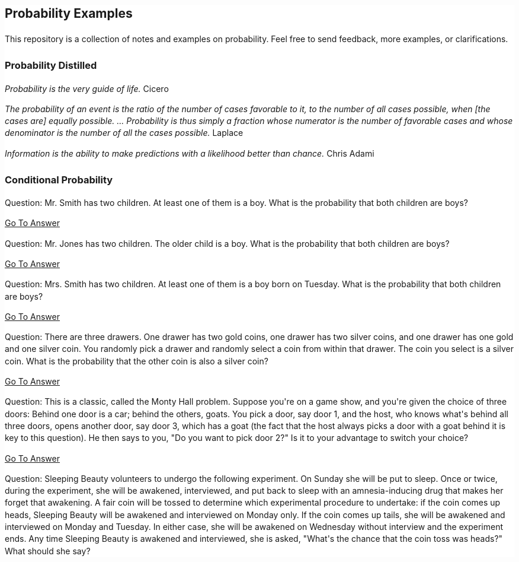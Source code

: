 ## Probability Examples

This repository is a collection of notes and examples on probability. Feel free to send feedback, more examples, or clarifications.

### Probability Distilled

*Probability is the very guide of life.* Cicero

*The probability of an event is the ratio of the number of cases favorable to it, to the number of all cases possible, when [the cases are] equally possible. ... Probability is thus simply a fraction whose numerator is the number of favorable cases and whose denominator is the number of all the cases possible.* Laplace

*Information is the ability to make predictions with a likelihood better than chance.* Chris Adami

### Conditional Probability

Question: Mr. Smith has two children. At least one of them is a boy. What is the probability that both children are boys?

[Go To Answer](#answer-one)

Question: Mr. Jones has two children. The older child is a boy. What is the probability that both children are boys?

[Go To Answer](#answer-two)

Question: Mrs. Smith has two children. At least one of them is a boy born on Tuesday. What is the probability that both children are boys?

[Go To Answer](#answer-three)

Question: There are three drawers. One drawer has two gold coins, one drawer has two silver coins, and one drawer has one gold and one silver coin. You randomly pick a drawer and randomly select a coin from within that drawer. The coin you select is a silver coin. What is the probability that the other coin is also a silver coin?

[Go To Answer](#answer-twenty-one-)

Question: This is a classic, called the Monty Hall problem. Suppose you're on a game show, and you're given the choice of three doors: Behind one door is a car; behind the others, goats. You pick a door, say door 1, and the host, who knows what's behind all three doors, opens another door, say door 3, which has a goat (the fact that the host always picks a door with a goat behind it is key to this question). He then says to you, "Do you want to pick door 2?" Is it to your advantage to switch your choice?

[Go To Answer](#answer-four)

Question: Sleeping Beauty volunteers to undergo the following experiment. On Sunday she will be put to sleep. Once or twice, during the experiment, she will be awakened, interviewed, and put back to sleep with an amnesia-inducing drug that makes her forget that awakening. A fair coin will be tossed to determine which experimental procedure to undertake: if the coin comes up heads, Sleeping Beauty will be awakened and interviewed on Monday only. If the coin comes up tails, she will be awakened and interviewed on Monday and Tuesday. In either case, she will be awakened on Wednesday without interview and the experiment ends. Any time Sleeping Beauty is awakened and interviewed, she is asked, "What's the chance that the coin toss was heads?" What should she say?
